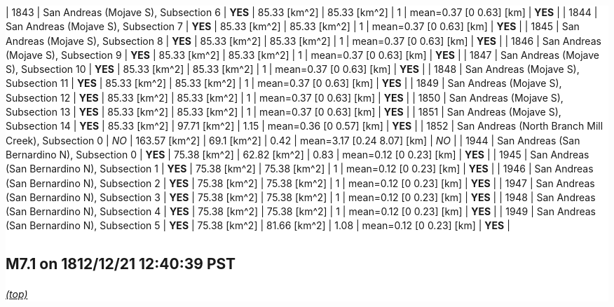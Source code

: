 | 1843 | San Andreas (Mojave S), Subsection 6 | **YES** | 85.33 [km^2] | 85.33 [km^2] | 1 | mean=0.37 [0 0.63] [km] | **YES** |
| 1844 | San Andreas (Mojave S), Subsection 7 | **YES** | 85.33 [km^2] | 85.33 [km^2] | 1 | mean=0.37 [0 0.63] [km] | **YES** |
| 1845 | San Andreas (Mojave S), Subsection 8 | **YES** | 85.33 [km^2] | 85.33 [km^2] | 1 | mean=0.37 [0 0.63] [km] | **YES** |
| 1846 | San Andreas (Mojave S), Subsection 9 | **YES** | 85.33 [km^2] | 85.33 [km^2] | 1 | mean=0.37 [0 0.63] [km] | **YES** |
| 1847 | San Andreas (Mojave S), Subsection 10 | **YES** | 85.33 [km^2] | 85.33 [km^2] | 1 | mean=0.37 [0 0.63] [km] | **YES** |
| 1848 | San Andreas (Mojave S), Subsection 11 | **YES** | 85.33 [km^2] | 85.33 [km^2] | 1 | mean=0.37 [0 0.63] [km] | **YES** |
| 1849 | San Andreas (Mojave S), Subsection 12 | **YES** | 85.33 [km^2] | 85.33 [km^2] | 1 | mean=0.37 [0 0.63] [km] | **YES** |
| 1850 | San Andreas (Mojave S), Subsection 13 | **YES** | 85.33 [km^2] | 85.33 [km^2] | 1 | mean=0.37 [0 0.63] [km] | **YES** |
| 1851 | San Andreas (Mojave S), Subsection 14 | **YES** | 85.33 [km^2] | 97.71 [km^2] | 1.15 | mean=0.36 [0 0.57] [km] | **YES** |
| 1852 | San Andreas (North Branch Mill Creek), Subsection 0 | *NO* | 163.57 [km^2] | 69.1 [km^2] | 0.42 | mean=3.17 [0.24 8.07] [km] | *NO* |
| 1944 | San Andreas (San Bernardino N), Subsection 0 | **YES** | 75.38 [km^2] | 62.82 [km^2] | 0.83 | mean=0.12 [0 0.23] [km] | **YES** |
| 1945 | San Andreas (San Bernardino N), Subsection 1 | **YES** | 75.38 [km^2] | 75.38 [km^2] | 1 | mean=0.12 [0 0.23] [km] | **YES** |
| 1946 | San Andreas (San Bernardino N), Subsection 2 | **YES** | 75.38 [km^2] | 75.38 [km^2] | 1 | mean=0.12 [0 0.23] [km] | **YES** |
| 1947 | San Andreas (San Bernardino N), Subsection 3 | **YES** | 75.38 [km^2] | 75.38 [km^2] | 1 | mean=0.12 [0 0.23] [km] | **YES** |
| 1948 | San Andreas (San Bernardino N), Subsection 4 | **YES** | 75.38 [km^2] | 75.38 [km^2] | 1 | mean=0.12 [0 0.23] [km] | **YES** |
| 1949 | San Andreas (San Bernardino N), Subsection 5 | **YES** | 75.38 [km^2] | 81.66 [km^2] | 1.08 | mean=0.12 [0 0.23] [km] | **YES** |

## M7.1 on 1812/12/21 12:40:39 PST
*[(top)](#table-of-contents)*
